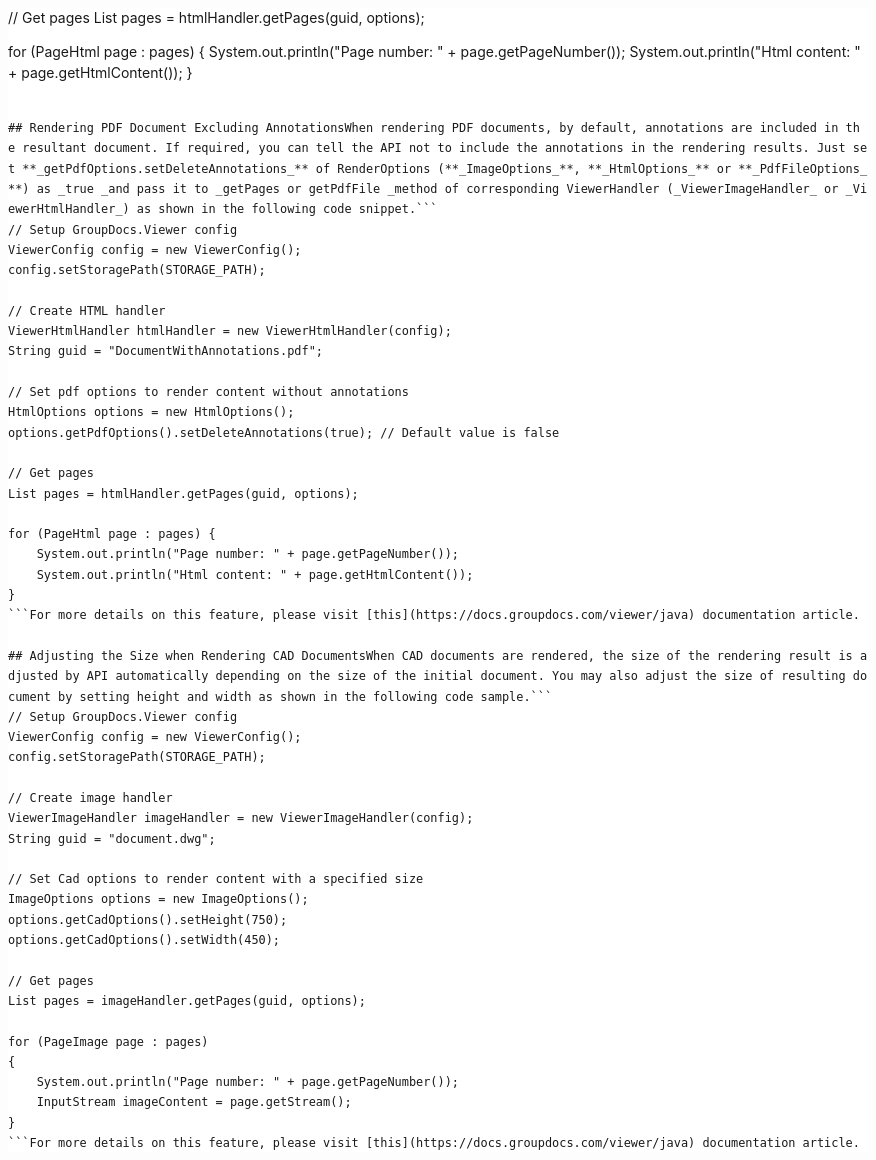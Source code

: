 // Get pages 
List pages = htmlHandler.getPages(guid, options);
  
for (PageHtml page : pages) {
    System.out.println("Page number: " + page.getPageNumber());
    System.out.println("Html content: " + page.getHtmlContent());
}
```For more details on this feature, please visit [this](https://docs.groupdocs.com/viewer/java) documentation article.

## Rendering PDF Document Excluding AnnotationsWhen rendering PDF documents, by default, annotations are included in the resultant document. If required, you can tell the API not to include the annotations in the rendering results. Just set **_getPdfOptions.setDeleteAnnotations_** of RenderOptions (**_ImageOptions_**, **_HtmlOptions_** or **_PdfFileOptions_**) as _true _and pass it to _getPages or getPdfFile _method of corresponding ViewerHandler (_ViewerImageHandler_ or _ViewerHtmlHandler_) as shown in the following code snippet.```
// Setup GroupDocs.Viewer config
ViewerConfig config = new ViewerConfig();
config.setStoragePath(STORAGE_PATH);
  
// Create HTML handler
ViewerHtmlHandler htmlHandler = new ViewerHtmlHandler(config);
String guid = "DocumentWithAnnotations.pdf";
  
// Set pdf options to render content without annotations
HtmlOptions options = new HtmlOptions();
options.getPdfOptions().setDeleteAnnotations(true); // Default value is false
  
// Get pages
List pages = htmlHandler.getPages(guid, options);
  
for (PageHtml page : pages) {
    System.out.println("Page number: " + page.getPageNumber());
    System.out.println("Html content: " + page.getHtmlContent());
}
```For more details on this feature, please visit [this](https://docs.groupdocs.com/viewer/java) documentation article.

## Adjusting the Size when Rendering CAD DocumentsWhen CAD documents are rendered, the size of the rendering result is adjusted by API automatically depending on the size of the initial document. You may also adjust the size of resulting document by setting height and width as shown in the following code sample.```
// Setup GroupDocs.Viewer config
ViewerConfig config = new ViewerConfig();
config.setStoragePath(STORAGE_PATH);
  
// Create image handler
ViewerImageHandler imageHandler = new ViewerImageHandler(config);
String guid = "document.dwg";
  
// Set Cad options to render content with a specified size
ImageOptions options = new ImageOptions();
options.getCadOptions().setHeight(750);
options.getCadOptions().setWidth(450);
  
// Get pages
List pages = imageHandler.getPages(guid, options);
  
for (PageImage page : pages)
{
    System.out.println("Page number: " + page.getPageNumber());
    InputStream imageContent = page.getStream();
}
```For more details on this feature, please visit [this](https://docs.groupdocs.com/viewer/java) documentation article.

```